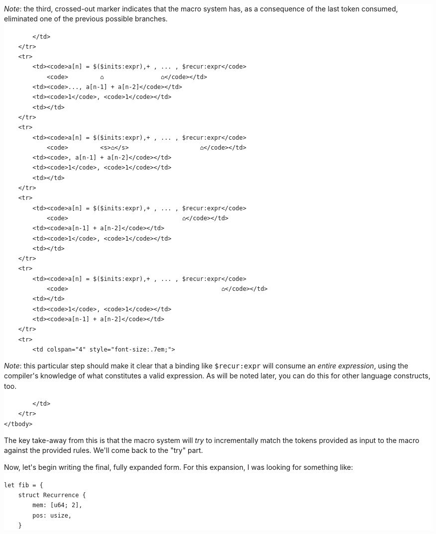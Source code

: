 <em>Note</em>: the third, crossed-out marker indicates that the macro system has, as a consequence of the last token consumed, eliminated one of the previous possible branches.

            </td>
        </tr>
        <tr>
            <td><code>a[n] = $($inits:expr),+ , ... , $recur:expr</code>
                <code>         ⌂                ⌂</code></td>
            <td><code>..., a[n-1] + a[n-2]</code></td>
            <td><code>1</code>, <code>1</code></td>
            <td></td>
        </tr>
        <tr>
            <td><code>a[n] = $($inits:expr),+ , ... , $recur:expr</code>
                <code>         <s>⌂</s>                    ⌂</code></td>
            <td><code>, a[n-1] + a[n-2]</code></td>
            <td><code>1</code>, <code>1</code></td>
            <td></td>
        </tr>
        <tr>
            <td><code>a[n] = $($inits:expr),+ , ... , $recur:expr</code>
                <code>                                ⌂</code></td>
            <td><code>a[n-1] + a[n-2]</code></td>
            <td><code>1</code>, <code>1</code></td>
            <td></td>
        </tr>
        <tr>
            <td><code>a[n] = $($inits:expr),+ , ... , $recur:expr</code>
                <code>                                           ⌂</code></td>
            <td></td>
            <td><code>1</code>, <code>1</code></td>
            <td><code>a[n-1] + a[n-2]</code></td>
        </tr>
        <tr>
            <td colspan="4" style="font-size:.7em;">

<em>Note</em>: this particular step should make it clear that a binding like <tt>$recur:expr</tt> will consume an <em>entire expression</em>, using the compiler's knowledge of what constitutes a valid expression.  As will be noted later, you can do this for other language constructs, too.

            </td>
        </tr>
    </tbody>
</table>

<p></p>

The key take-away from this is that the macro system will *try* to incrementally match the tokens provided as input to the macro against the provided rules.  We'll come back to the "try" part.

Now, let's begin writing the final, fully expanded form.  For this expansion, I was looking for something like:

```ignore
let fib = {
    struct Recurrence {
        mem: [u64; 2],
        pos: usize,
    }
```
